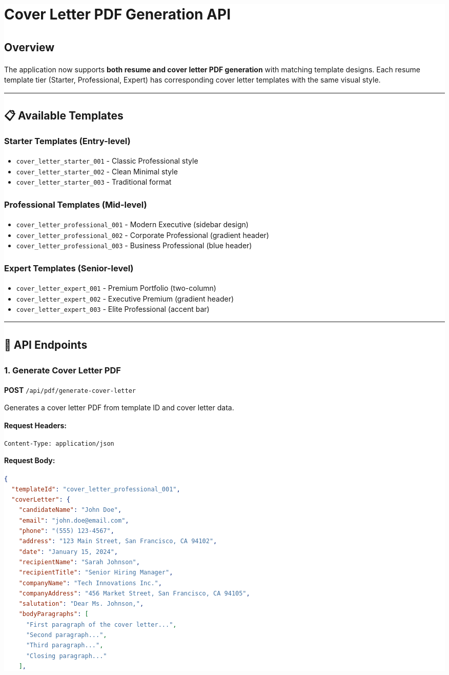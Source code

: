 # Cover Letter PDF Generation API

## Overview
The application now supports **both resume and cover letter PDF generation** with matching template designs. Each resume template tier (Starter, Professional, Expert) has corresponding cover letter templates with the same visual style.

---

## 📋 Available Templates

### Starter Templates (Entry-level)
- `cover_letter_starter_001` - Classic Professional style
- `cover_letter_starter_002` - Clean Minimal style
- `cover_letter_starter_003` - Traditional format

### Professional Templates (Mid-level)
- `cover_letter_professional_001` - Modern Executive (sidebar design)
- `cover_letter_professional_002` - Corporate Professional (gradient header)
- `cover_letter_professional_003` - Business Professional (blue header)

### Expert Templates (Senior-level)
- `cover_letter_expert_001` - Premium Portfolio (two-column)
- `cover_letter_expert_002` - Executive Premium (gradient header)
- `cover_letter_expert_003` - Elite Professional (accent bar)

---

## 🚀 API Endpoints

### 1. Generate Cover Letter PDF
**POST** `/api/pdf/generate-cover-letter`

Generates a cover letter PDF from template ID and cover letter data.

**Request Headers:**
```
Content-Type: application/json
```

**Request Body:**
```json
{
  "templateId": "cover_letter_professional_001",
  "coverLetter": {
    "candidateName": "John Doe",
    "email": "john.doe@email.com",
    "phone": "(555) 123-4567",
    "address": "123 Main Street, San Francisco, CA 94102",
    "date": "January 15, 2024",
    "recipientName": "Sarah Johnson",
    "recipientTitle": "Senior Hiring Manager",
    "companyName": "Tech Innovations Inc.",
    "companyAddress": "456 Market Street, San Francisco, CA 94105",
    "salutation": "Dear Ms. Johnson,",
    "bodyParagraphs": [
      "First paragraph of the cover letter...",
      "Second paragraph...",
      "Third paragraph...",
      "Closing paragraph..."
    ],
```